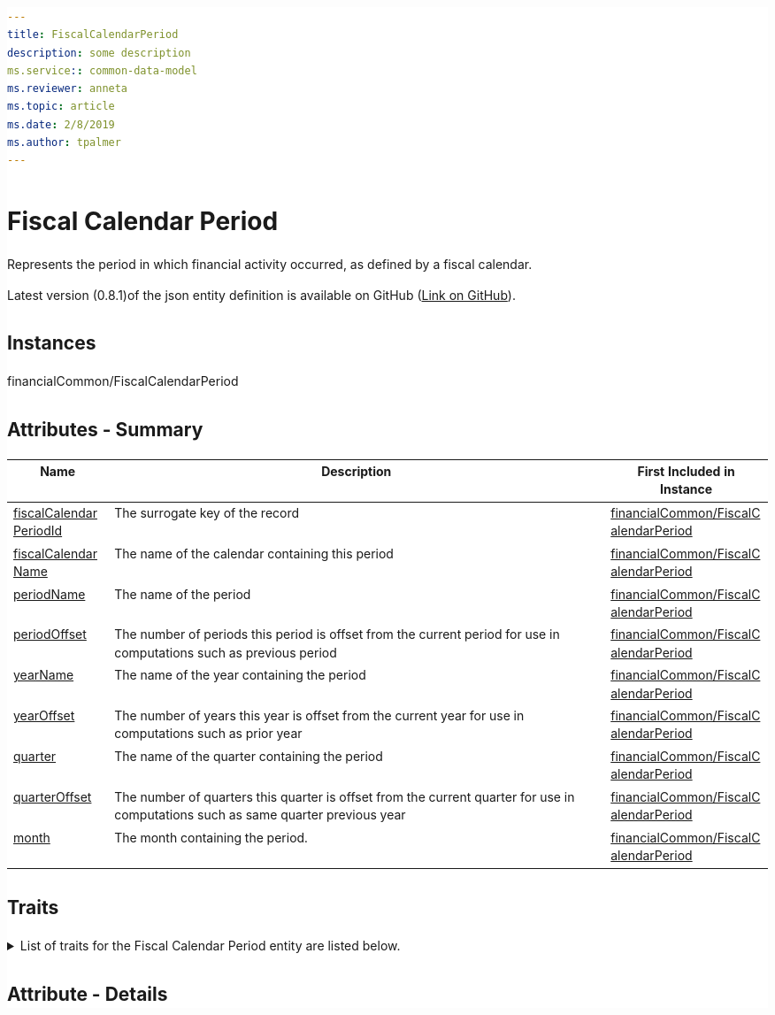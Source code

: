 ```yaml
---
title: FiscalCalendarPeriod
description: some description
ms.service:: common-data-model
ms.reviewer: anneta
ms.topic: article
ms.date: 2/8/2019
ms.author: tpalmer
---
```


# Fiscal Calendar Period

Represents the period in which financial activity occurred, as defined by a fiscal calendar.  

Latest version (0.8.1)of the json entity definition is available on GitHub (<a href="https://github.com/Microsoft/CDM/tree/master/schemaDocuments/core/applicationCommon/foundationCommon/financialCommon/FiscalCalendarPeriod.cdm.json" target="_blank">Link on GitHub</a>).  

## Instances

financialCommon/FiscalCalendarPeriod  

## Attributes - Summary

|Name|Description|First Included in Instance|
|---|---|---|
|[fiscalCalendarPeriodId](#fiscalCalendarPeriodId)|The surrogate key of the record|[financialCommon/FiscalCalendarPeriod](FiscalCalendarPeriod.md)|
|[fiscalCalendarName](#fiscalCalendarName)|The name of the calendar containing this period|[financialCommon/FiscalCalendarPeriod](FiscalCalendarPeriod.md)|
|[periodName](#periodName)|The name of the period|[financialCommon/FiscalCalendarPeriod](FiscalCalendarPeriod.md)|
|[periodOffset](#periodOffset)|The number of periods this period is offset from the current period for use in computations such as previous period|[financialCommon/FiscalCalendarPeriod](FiscalCalendarPeriod.md)|
|[yearName](#yearName)|The name of the year containing the period|[financialCommon/FiscalCalendarPeriod](FiscalCalendarPeriod.md)|
|[yearOffset](#yearOffset)|The number of years this year is offset from the current year for use in computations such as prior year|[financialCommon/FiscalCalendarPeriod](FiscalCalendarPeriod.md)|
|[quarter](#quarter)|The name of the quarter containing the period|[financialCommon/FiscalCalendarPeriod](FiscalCalendarPeriod.md)|
|[quarterOffset](#quarterOffset)|The number of quarters this quarter is offset from the current quarter for use in computations such as same quarter previous year|[financialCommon/FiscalCalendarPeriod](FiscalCalendarPeriod.md)|
|[month](#month)|The month containing the period.|[financialCommon/FiscalCalendarPeriod](FiscalCalendarPeriod.md)|

## Traits

<details><summary>List of traits for the Fiscal Calendar Period entity are listed below.</summary></details>

## Attribute - Details
